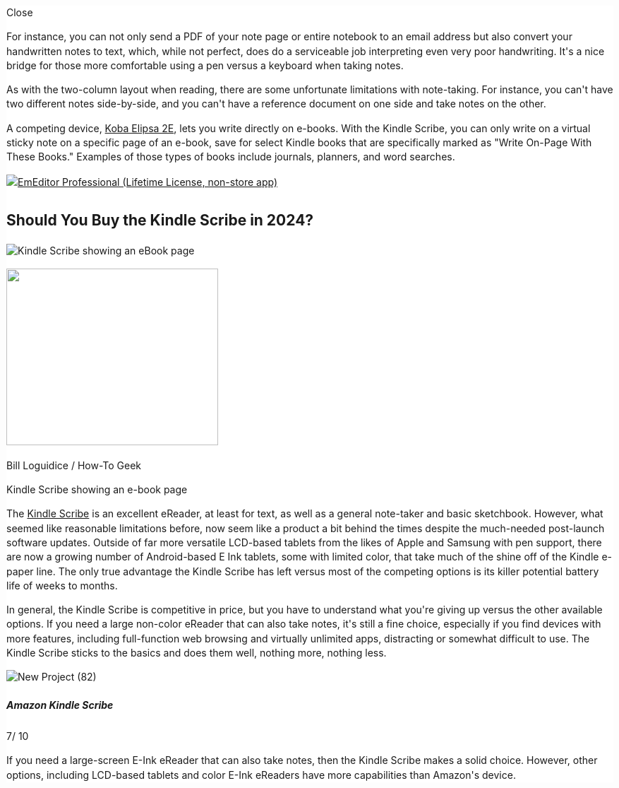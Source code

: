 Close 

 For instance, you can not only send a PDF of your note page or entire notebook to an email address but also convert your handwritten notes to text, which, while not perfect, does do a serviceable job interpreting even very poor handwriting. It's a nice bridge for those more comfortable using a pen versus a keyboard when taking notes.

 As with the two-column layout when reading, there are some unfortunate limitations with note-taking. For instance, you can't have two different notes side-by-side, and you can't have a reference document on one side and take notes on the other.

 A competing device, [Koba Elipsa 2E](https://driver-download.techidaily.com/troubleshooting-guide-seamless-download-and-update-process-for-windows-rndis-drivers/), lets you write directly on e-books. With the Kindle Scribe, you can only write on a virtual sticky note on a specific page of an e-book, save for select Kindle books that are specifically marked as "Write On-Page With These Books." Examples of those types of books include journals, planners, and word searches.


<a href="https://shop.emeditor.com/order/checkout.php?PRODS=4631722&QTY=1&AFFILIATE=108875&CART=1"><img src="https://www.emeditor.com/wp-content/uploads/2023/05/frontpage2-2048x588.webp" border="0">EmEditor Professional (Lifetime License, non-store app)</a>

##  Should You Buy the Kindle Scribe in 2024?

![Kindle Scribe showing an eBook page](https://static1.howtogeekimages.com/wordpress/wp-content/uploads/wm/2024/01/kindle-scribe-showing-an-ebook-page.jpg) 


<a href="https://homestyler.sjv.io/c/5597632/2044747/22993" target="_top" id="2044747"><img src="//a.impactradius-go.com/display-ad/22993-2044747" border="0" alt="" width="300" height="250"/></a><img height="0" width="0" src="https://imp.pxf.io/i/5597632/2044747/22993" style="position:absolute;visibility:hidden;" border="0" />

Bill Loguidice / How-To Geek

Kindle Scribe showing an e-book page

 The [Kindle Scribe](http://www.amazon.com/dp/B0BQPS527F/?tag=hotoge-20&ascsubtag=UUhtgUeUpU2001820&asc%5Frefurl=https%3A%2F%2Fwww.howtogeek.com%2Famazon-kindle-scribe-long-term-review%2F&asc%5Fcampaign=Affiliate) is an excellent eReader, at least for text, as well as a general note-taker and basic sketchbook. However, what seemed like reasonable limitations before, now seem like a product a bit behind the times despite the much-needed post-launch software updates. Outside of far more versatile LCD-based tablets from the likes of Apple and Samsung with pen support, there are now a growing number of Android-based E Ink tablets, some with limited color, that take much of the shine off of the Kindle e-paper line. The only true advantage the Kindle Scribe has left versus most of the competing options is its killer potential battery life of weeks to months.

 In general, the Kindle Scribe is competitive in price, but you have to understand what you're giving up versus the other available options. If you need a large non-color eReader that can also take notes, it's still a fine choice, especially if you find devices with more features, including full-function web browsing and virtually unlimited apps, distracting or somewhat difficult to use. The Kindle Scribe sticks to the basics and does them well, nothing more, nothing less.

![New Project (82)](https://static1.howtogeekimages.com/wordpress/wp-content/uploads/2023/08/new-project-82.jpg) 

#####  Amazon Kindle Scribe

7/ 10 

If you need a large-screen E-Ink eReader that can also take notes, then the Kindle Scribe makes a solid choice. However, other options, including LCD-based tablets and color E-Ink eReaders have more capabilities than Amazon's device.
